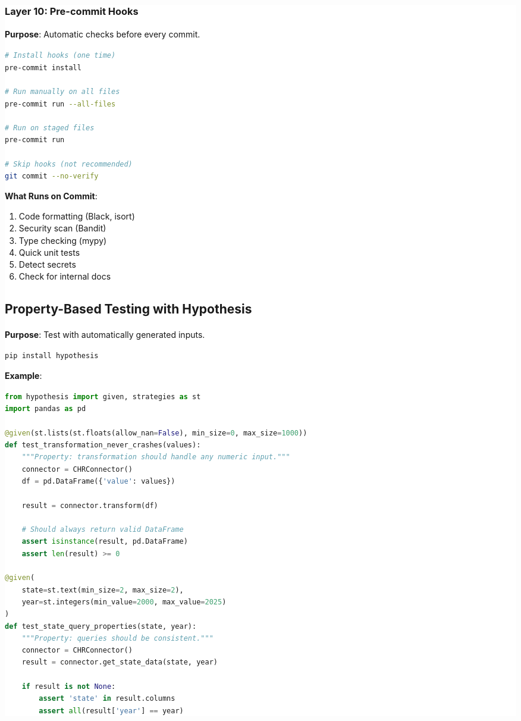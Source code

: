 ### Layer 10: Pre-commit Hooks

**Purpose**: Automatic checks before every commit.

```bash
# Install hooks (one time)
pre-commit install

# Run manually on all files
pre-commit run --all-files

# Run on staged files
pre-commit run

# Skip hooks (not recommended)
git commit --no-verify
```

**What Runs on Commit**:
1. Code formatting (Black, isort)
2. Security scan (Bandit)
3. Type checking (mypy)
4. Quick unit tests
5. Detect secrets
6. Check for internal docs

## Property-Based Testing with Hypothesis

**Purpose**: Test with automatically generated inputs.

```bash
pip install hypothesis
```

**Example**:
```python
from hypothesis import given, strategies as st
import pandas as pd

@given(st.lists(st.floats(allow_nan=False), min_size=0, max_size=1000))
def test_transformation_never_crashes(values):
    """Property: transformation should handle any numeric input."""
    connector = CHRConnector()
    df = pd.DataFrame({'value': values})
    
    result = connector.transform(df)
    
    # Should always return valid DataFrame
    assert isinstance(result, pd.DataFrame)
    assert len(result) >= 0

@given(
    state=st.text(min_size=2, max_size=2),
    year=st.integers(min_value=2000, max_value=2025)
)
def test_state_query_properties(state, year):
    """Property: queries should be consistent."""
    connector = CHRConnector()
    result = connector.get_state_data(state, year)
    
    if result is not None:
        assert 'state' in result.columns
        assert all(result['year'] == year)
```
